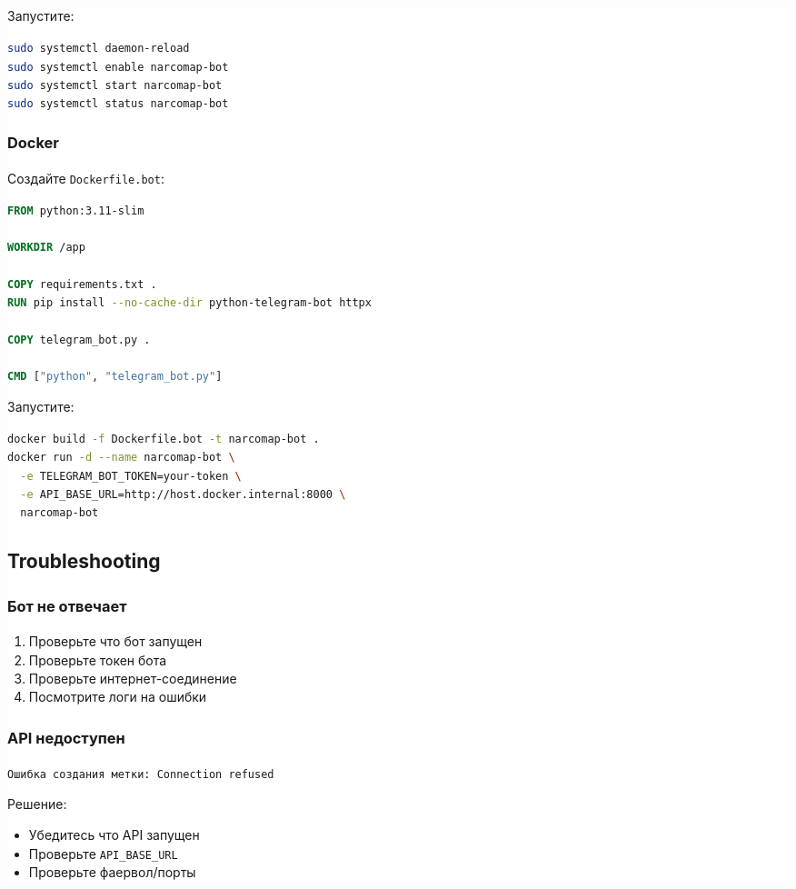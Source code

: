 Запустите:

```bash
sudo systemctl daemon-reload
sudo systemctl enable narcomap-bot
sudo systemctl start narcomap-bot
sudo systemctl status narcomap-bot
```

### Docker

Создайте `Dockerfile.bot`:

```dockerfile
FROM python:3.11-slim

WORKDIR /app

COPY requirements.txt .
RUN pip install --no-cache-dir python-telegram-bot httpx

COPY telegram_bot.py .

CMD ["python", "telegram_bot.py"]
```

Запустите:

```bash
docker build -f Dockerfile.bot -t narcomap-bot .
docker run -d --name narcomap-bot \
  -e TELEGRAM_BOT_TOKEN=your-token \
  -e API_BASE_URL=http://host.docker.internal:8000 \
  narcomap-bot
```

## Troubleshooting

### Бот не отвечает

1. Проверьте что бот запущен
2. Проверьте токен бота
3. Проверьте интернет-соединение
4. Посмотрите логи на ошибки

### API недоступен

```
Ошибка создания метки: Connection refused
```

Решение:
- Убедитесь что API запущен
- Проверьте `API_BASE_URL`
- Проверьте фаервол/порты
